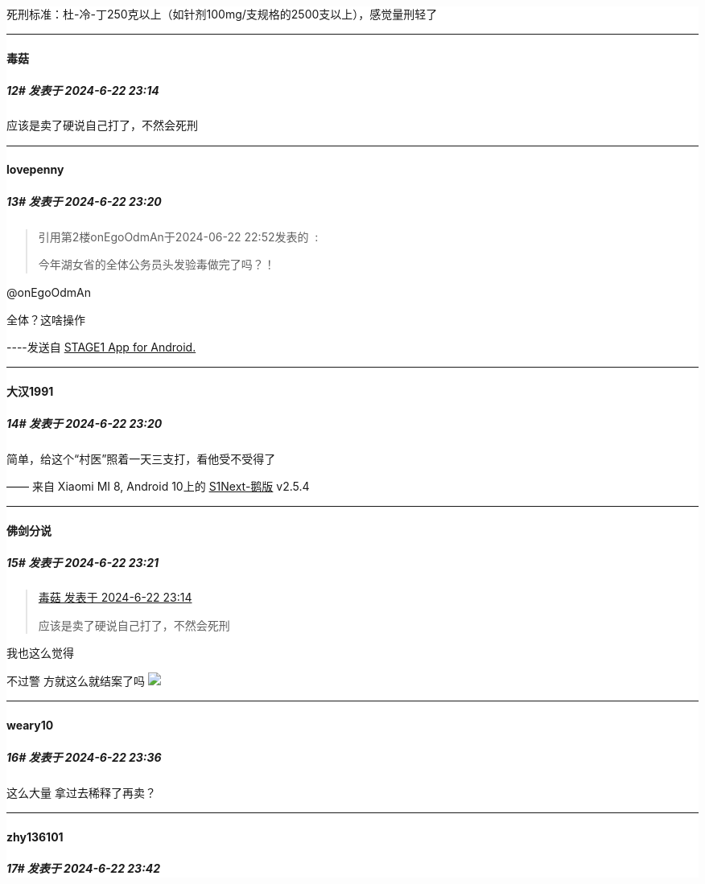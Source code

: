死刑标准：杜-冷-丁250克以上（如针剂100mg/支规格的2500支以上），感觉量刑轻了

*****

####  毒菇  
##### 12#       发表于 2024-6-22 23:14

应该是卖了硬说自己打了，不然会死刑

*****

####  lovepenny  
##### 13#       发表于 2024-6-22 23:20

<blockquote>引用第2楼onEgoOdmAn于2024-06-22 22:52发表的  :

今年湖女省的全体公务员头发验毒做完了吗？！</blockquote>
@onEgoOdmAn

全体？这啥操作

----发送自 [STAGE1 App for Android.](http://stage1.5j4m.com/?1.37)

*****

####  大汉1991  
##### 14#       发表于 2024-6-22 23:20

简单，给这个“村医”照着一天三支打，看他受不受得了

—— 来自 Xiaomi MI 8, Android 10上的 [S1Next-鹅版](https://github.com/ykrank/S1-Next/releases) v2.5.4

*****

####  佛剑分说  
##### 15#       发表于 2024-6-22 23:21

<blockquote><a href="httphttps://bbs.saraba1st.com/2b/forum.php?mod=redirect&amp;goto=findpost&amp;pid=65339847&amp;ptid=2188576" target="_blank">毒菇 发表于 2024-6-22 23:14</a>

应该是卖了硬说自己打了，不然会死刑</blockquote>
我也这么觉得

不过警 方就这么就结案了吗 <img src="https://static.saraba1st.com/image/smiley/face2017/044.png" referrerpolicy="no-referrer">

*****

####  weary10  
##### 16#       发表于 2024-6-22 23:36

这么大量 拿过去稀释了再卖？

*****

####  zhy136101  
##### 17#       发表于 2024-6-22 23:42
